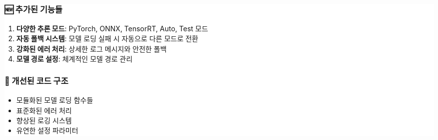 ### **🆕 추가된 기능들**
1. **다양한 추론 모드**: PyTorch, ONNX, TensorRT, Auto, Test 모드
2. **자동 폴백 시스템**: 모델 로딩 실패 시 자동으로 다른 모드로 전환
3. **강화된 에러 처리**: 상세한 로그 메시지와 안전한 폴백
4. **모델 경로 설정**: 체계적인 모델 경로 관리

### **🔧 개선된 코드 구조**
- 모듈화된 모델 로딩 함수들
- 표준화된 에러 처리
- 향상된 로깅 시스템
- 유연한 설정 파라미터
